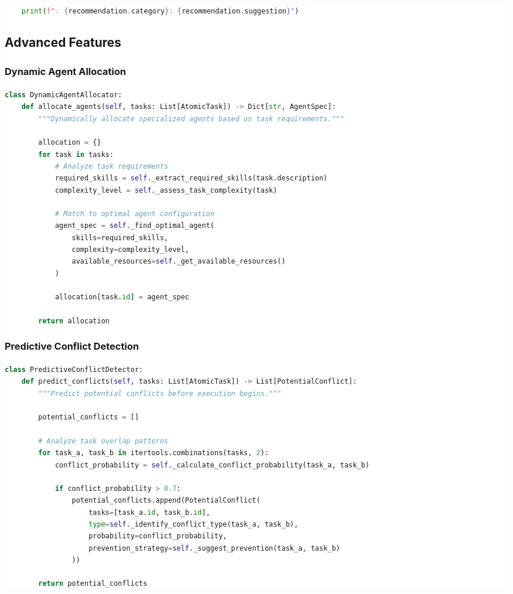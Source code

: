 ```python
    print(f"💡 {recommendation.category}: {recommendation.suggestion}")
```

## Advanced Features

### Dynamic Agent Allocation

```python
class DynamicAgentAllocator:
    def allocate_agents(self, tasks: List[AtomicTask]) -> Dict[str, AgentSpec]:
        """Dynamically allocate specialized agents based on task requirements."""
        
        allocation = {}
        for task in tasks:
            # Analyze task requirements
            required_skills = self._extract_required_skills(task.description)
            complexity_level = self._assess_task_complexity(task)
            
            # Match to optimal agent configuration
            agent_spec = self._find_optimal_agent(
                skills=required_skills,
                complexity=complexity_level,
                available_resources=self._get_available_resources()
            )
            
            allocation[task.id] = agent_spec
            
        return allocation
```

### Predictive Conflict Detection

```python
class PredictiveConflictDetector:
    def predict_conflicts(self, tasks: List[AtomicTask]) -> List[PotentialConflict]:
        """Predict potential conflicts before execution begins."""
        
        potential_conflicts = []
        
        # Analyze task overlap patterns
        for task_a, task_b in itertools.combinations(tasks, 2):
            conflict_probability = self._calculate_conflict_probability(task_a, task_b)
            
            if conflict_probability > 0.7:
                potential_conflicts.append(PotentialConflict(
                    tasks=[task_a.id, task_b.id],
                    type=self._identify_conflict_type(task_a, task_b),
                    probability=conflict_probability,
                    prevention_strategy=self._suggest_prevention(task_a, task_b)
                ))
                
        return potential_conflicts
```
